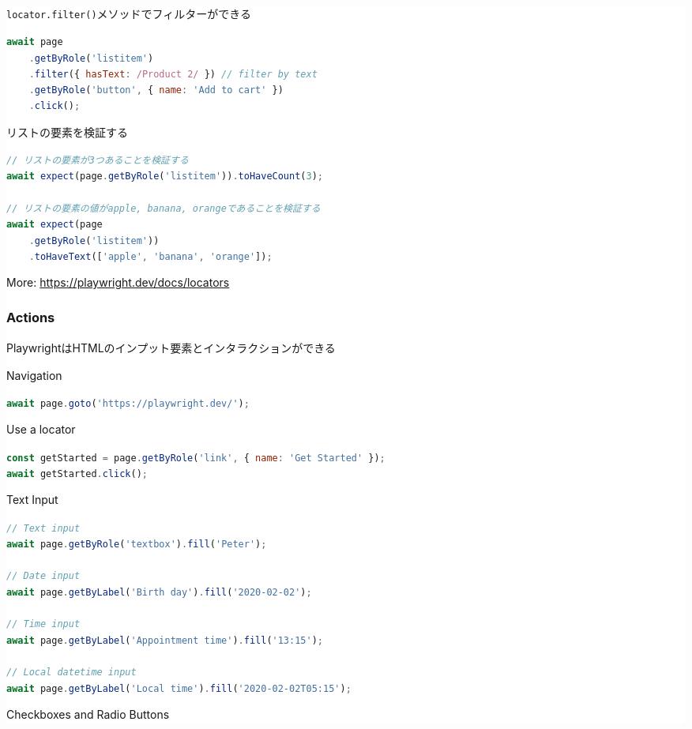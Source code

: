 `locator.filter()`メソッドでフィルターができる

```js
await page
    .getByRole('listitem')
    .filter({ hasText: /Product 2/ }) // filter by text
    .getByRole('button', { name: 'Add to cart' })
    .click();
```

リストの要素を検証する

```js
// リストの要素が3つあることを検証する
await expect(page.getByRole('listitem')).toHaveCount(3);

// リストの要素の値がapple, banana, orangeであることを検証する
await expect(page
    .getByRole('listitem'))
    .toHaveText(['apple', 'banana', 'orange']);
```

More: https://playwright.dev/docs/locators

### Actions

PlaywrightはHTMLのインプット要素とインタラクションができる

Navigation

```js
await page.goto('https://playwright.dev/');
```

Use a locator

```js
const getStarted = page.getByRole('link', { name: 'Get Started' });
await getStarted.click();
```

Text Input

```js
// Text input
await page.getByRole('textbox').fill('Peter');

// Date input
await page.getByLabel('Birth day').fill('2020-02-02');

// Time input
await page.getByLabel('Appointment time').fill('13:15');

// Local datetime input
await page.getByLabel('Local time').fill('2020-02-02T05:15');
```

Checkboxes and Radio Buttons
